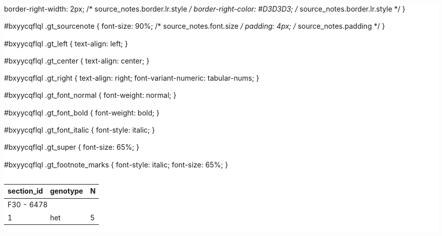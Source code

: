   border-right-width: 2px;
  /* source_notes.border.lr.style */
  border-right-color: #D3D3D3;
  /* source_notes.border.lr.style */
}

#bxyycqflql .gt_sourcenote {
  font-size: 90%;
  /* source_notes.font.size */
  padding: 4px;
  /* source_notes.padding */
}

#bxyycqflql .gt_left {
  text-align: left;
}

#bxyycqflql .gt_center {
  text-align: center;
}

#bxyycqflql .gt_right {
  text-align: right;
  font-variant-numeric: tabular-nums;
}

#bxyycqflql .gt_font_normal {
  font-weight: normal;
}

#bxyycqflql .gt_font_bold {
  font-weight: bold;
}

#bxyycqflql .gt_font_italic {
  font-style: italic;
}

#bxyycqflql .gt_super {
  font-size: 65%;
}

#bxyycqflql .gt_footnote_marks {
  font-style: italic;
  font-size: 65%;
}
</style>
<div id="bxyycqflql" style="overflow-x:auto;overflow-y:auto;width:auto;height:auto;"><table class="gt_table">
  
  <thead class="gt_col_headings">
    <tr>
      <th class="gt_col_heading gt_columns_bottom_border gt_right" rowspan="1" colspan="1">section_id</th>
      <th class="gt_col_heading gt_columns_bottom_border gt_left" rowspan="1" colspan="1">genotype</th>
      <th class="gt_col_heading gt_columns_bottom_border gt_center" rowspan="1" colspan="1">N</th>
    </tr>
  </thead>
  <tbody class="gt_table_body">
    <tr class="gt_group_heading_row">
      <td colspan="3" class="gt_group_heading">F30 - 6478</td>
    </tr>
    <tr>
      <td class="gt_row gt_right">1</td>
      <td class="gt_row gt_left">het</td>
      <td class="gt_row gt_center">5</td>
    </tr>
    <tr>